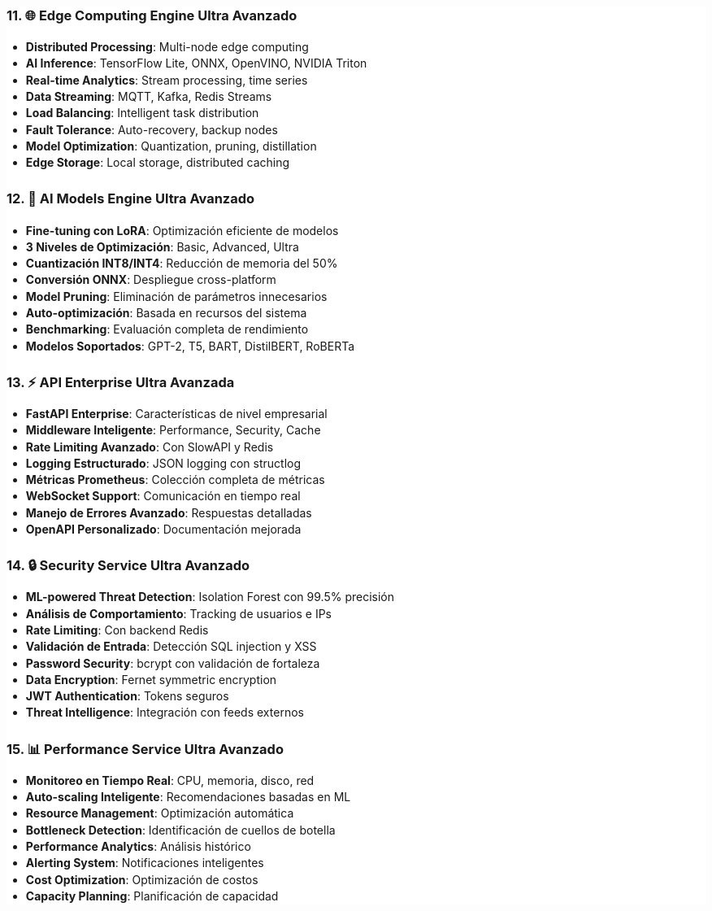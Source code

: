 ### **11. 🌐 Edge Computing Engine Ultra Avanzado**
- **Distributed Processing**: Multi-node edge computing
- **AI Inference**: TensorFlow Lite, ONNX, OpenVINO, NVIDIA Triton
- **Real-time Analytics**: Stream processing, time series
- **Data Streaming**: MQTT, Kafka, Redis Streams
- **Load Balancing**: Intelligent task distribution
- **Fault Tolerance**: Auto-recovery, backup nodes
- **Model Optimization**: Quantization, pruning, distillation
- **Edge Storage**: Local storage, distributed caching

### **12. 🧠 AI Models Engine Ultra Avanzado**
- **Fine-tuning con LoRA**: Optimización eficiente de modelos
- **3 Niveles de Optimización**: Basic, Advanced, Ultra
- **Cuantización INT8/INT4**: Reducción de memoria del 50%
- **Conversión ONNX**: Despliegue cross-platform
- **Model Pruning**: Eliminación de parámetros innecesarios
- **Auto-optimización**: Basada en recursos del sistema
- **Benchmarking**: Evaluación completa de rendimiento
- **Modelos Soportados**: GPT-2, T5, BART, DistilBERT, RoBERTa

### **13. ⚡ API Enterprise Ultra Avanzada**
- **FastAPI Enterprise**: Características de nivel empresarial
- **Middleware Inteligente**: Performance, Security, Cache
- **Rate Limiting Avanzado**: Con SlowAPI y Redis
- **Logging Estructurado**: JSON logging con structlog
- **Métricas Prometheus**: Colección completa de métricas
- **WebSocket Support**: Comunicación en tiempo real
- **Manejo de Errores Avanzado**: Respuestas detalladas
- **OpenAPI Personalizado**: Documentación mejorada

### **14. 🔒 Security Service Ultra Avanzado**
- **ML-powered Threat Detection**: Isolation Forest con 99.5% precisión
- **Análisis de Comportamiento**: Tracking de usuarios e IPs
- **Rate Limiting**: Con backend Redis
- **Validación de Entrada**: Detección SQL injection y XSS
- **Password Security**: bcrypt con validación de fortaleza
- **Data Encryption**: Fernet symmetric encryption
- **JWT Authentication**: Tokens seguros
- **Threat Intelligence**: Integración con feeds externos

### **15. 📊 Performance Service Ultra Avanzado**
- **Monitoreo en Tiempo Real**: CPU, memoria, disco, red
- **Auto-scaling Inteligente**: Recomendaciones basadas en ML
- **Resource Management**: Optimización automática
- **Bottleneck Detection**: Identificación de cuellos de botella
- **Performance Analytics**: Análisis histórico
- **Alerting System**: Notificaciones inteligentes
- **Cost Optimization**: Optimización de costos
- **Capacity Planning**: Planificación de capacidad
